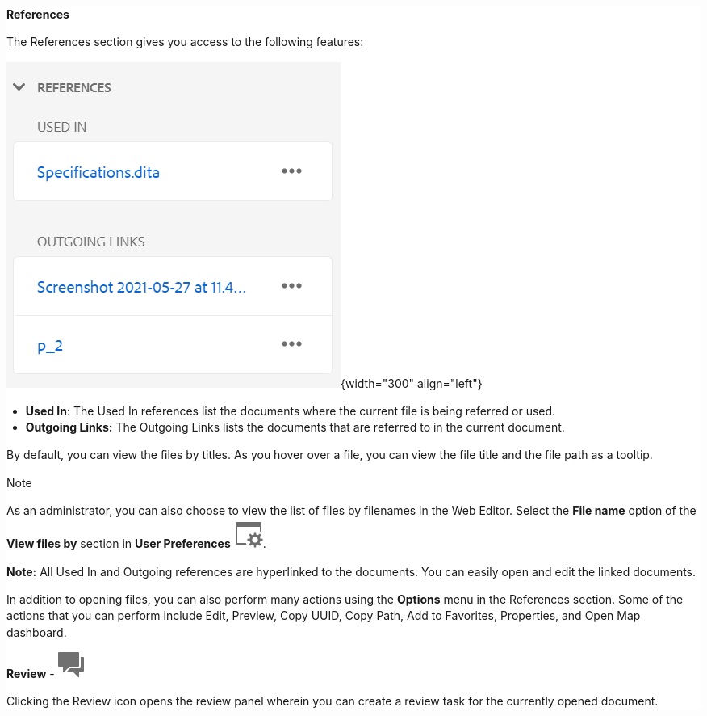 **References**

The References section gives you access to the following features:

![](images/file-properties-references.png){width="300" align="left"}

-   **Used In**: The Used In references list the documents where the current file is being referred or used.
-   **Outgoing Links:** The Outgoing Links lists the documents that are referred to in the current document.

By default, you can view the files by titles. As you hover over a file, you can view the file title and the file path as a tooltip.   
>[!NOTE]
>
> As an administrator, you can also choose to view the list of files by filenames in the Web Editor. Select the **File name** option of the **View files by** section in **User Preferences** ![](images/user_preference_editor_icon.svg).

**Note:** All Used In and Outgoing references are hyperlinked to the documents. You can easily open and edit the linked documents.

In addition to opening files, you can also perform many actions using the **Options** menu in the References section. Some of the actions that you can perform include Edit, Preview, Copy UUID, Copy Path, Add to Favorites, Properties, and Open Map dashboard.

**Review** -  ![](images/review-icon.svg)

Clicking the Review icon opens the review panel wherein you can create a review task for the currently opened document.
